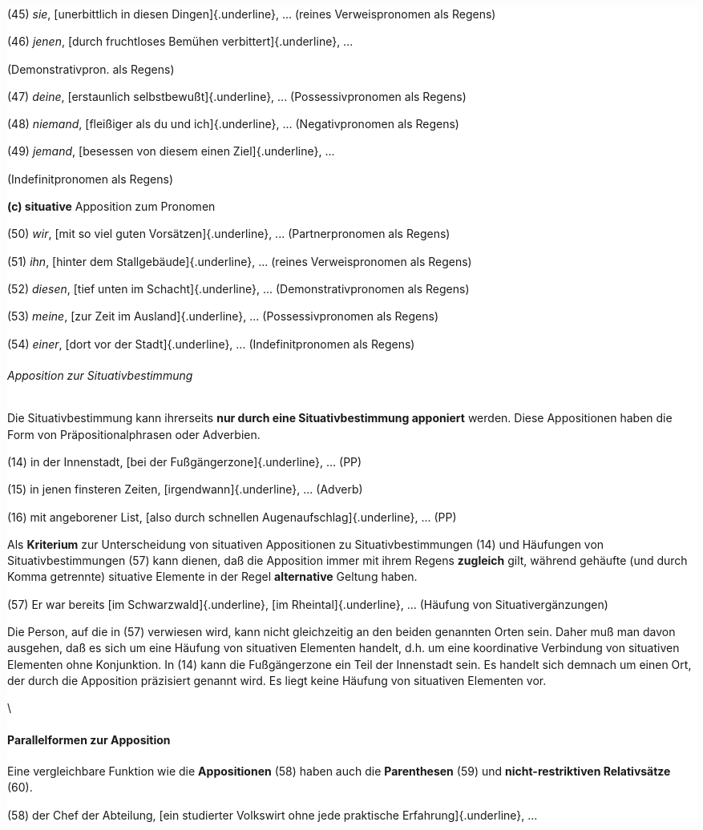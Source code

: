 (45) *sie*, [unerbittlich in diesen Dingen]{.underline}, ... (reines Verweispronomen als Regens)

(46) *jenen*, [durch fruchtloses Bemühen verbittert]{.underline}, ...

(Demonstrativpron. als Regens)

(47) *deine*, [erstaunlich selbstbewußt]{.underline}, ... (Possessivpronomen als Regens)

(48) *niemand*, [fleißiger als du und ich]{.underline}, ... (Negativpronomen als Regens)

(49) *jemand*, [besessen von diesem einen Ziel]{.underline}, ...

(Indefinitpronomen als Regens)

**(c) situative** Apposition zum Pronomen

(50) *wir*, [mit so viel guten Vorsätzen]{.underline}, ... (Partnerpronomen als Regens)

(51) *ihn*, [hinter dem Stallgebäude]{.underline}, ... (reines Verweispronomen als Regens)

(52) *diesen*, [tief unten im Schacht]{.underline}, ... (Demonstrativpronomen als Regens)

(53) *meine*, [zur Zeit im Ausland]{.underline}, ... (Possessivpronomen als Regens)

(54) *einer*, [dort vor der Stadt]{.underline}, ... (Indefinitpronomen als Regens)


###### Apposition zur Situativbestimmung

Die Situativbestimmung kann ihrerseits **nur durch eine Situativbestimmung apponiert** werden.
Diese Appositionen haben die Form von Präpositionalphrasen oder Adverbien.

(14) in der Innenstadt, [bei der Fußgängerzone]{.underline}, ... (PP)

(15) in jenen finsteren Zeiten, [irgendwann]{.underline}, ... (Adverb)

(16) mit angeborener List, [also durch schnellen Augenaufschlag]{.underline}, ... (PP)

Als **Kriterium** zur Unterscheidung von situativen Appositionen zu Situativbestimmungen (14) und Häufungen von Situativbestimmungen (57) kann dienen, daß die Apposition immer mit ihrem Regens **zugleich** gilt, während gehäufte (und durch Komma getrennte) situative Elemente in der Regel **alternative** Geltung haben.

(57) Er war bereits [im Schwarzwald]{.underline}, [im Rheintal]{.underline}, ... (Häufung von Situativergänzungen)

Die Person, auf die in (57) verwiesen wird, kann nicht gleichzeitig an den beiden genannten Orten sein.
Daher muß man davon ausgehen, daß es sich um eine Häufung von situativen Elementen handelt, d.h.
um eine koordinative Verbindung von situativen Elementen ohne Konjunktion.
In (14) kann die Fußgängerzone ein Teil der Innenstadt sein.
Es handelt sich demnach um einen Ort, der durch die Apposition präzisiert genannt wird.
Es liegt keine Häufung von situativen Elementen vor.

\

#### Parallelformen zur Apposition

Eine vergleichbare Funktion wie die **Appositionen** (58) haben auch die **Parenthesen** (59) und **nicht-restriktiven Relativsätze** (60).

(58) der Chef der Abteilung, [ein studierter Volkswirt ohne jede praktische Erfahrung]{.underline}, ...
